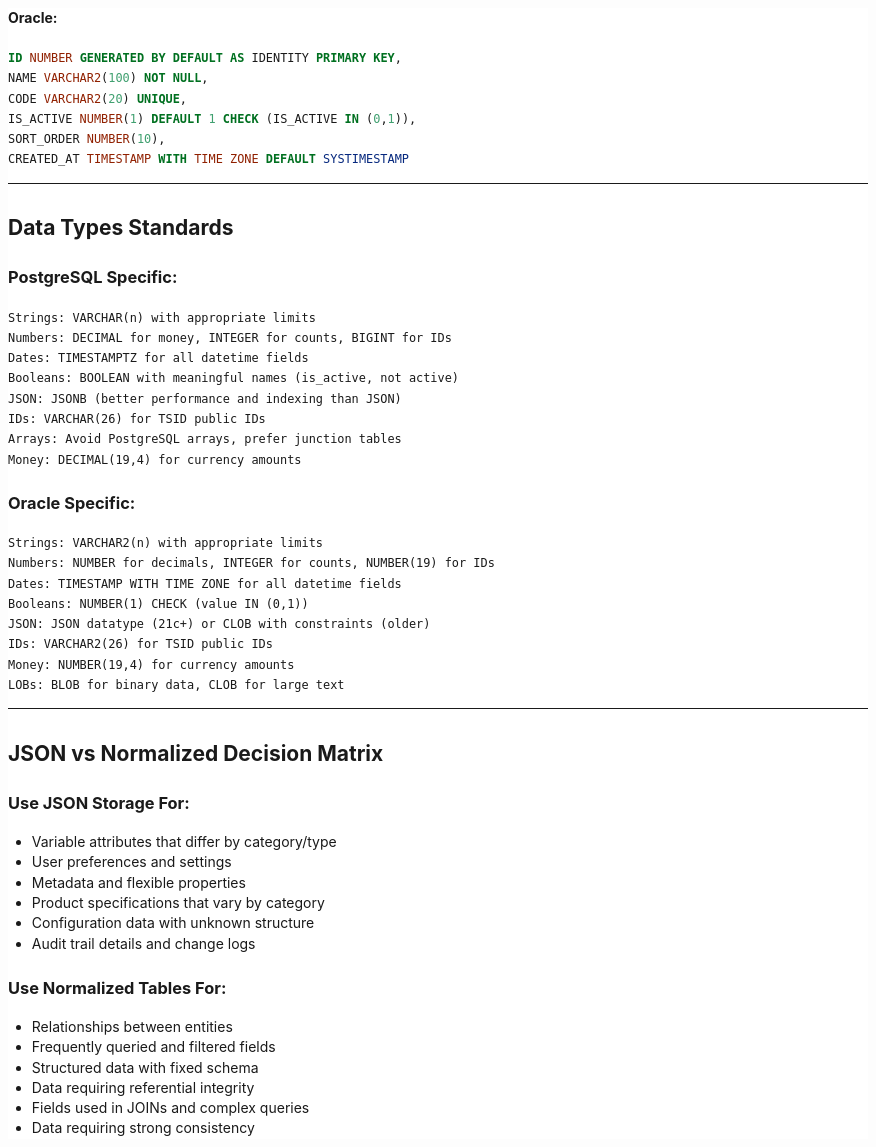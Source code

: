 #### **Oracle:**
```sql
ID NUMBER GENERATED BY DEFAULT AS IDENTITY PRIMARY KEY,
NAME VARCHAR2(100) NOT NULL,
CODE VARCHAR2(20) UNIQUE,
IS_ACTIVE NUMBER(1) DEFAULT 1 CHECK (IS_ACTIVE IN (0,1)),
SORT_ORDER NUMBER(10),
CREATED_AT TIMESTAMP WITH TIME ZONE DEFAULT SYSTIMESTAMP
```

---

## Data Types Standards

### **PostgreSQL Specific:**
```
Strings: VARCHAR(n) with appropriate limits
Numbers: DECIMAL for money, INTEGER for counts, BIGINT for IDs
Dates: TIMESTAMPTZ for all datetime fields
Booleans: BOOLEAN with meaningful names (is_active, not active)
JSON: JSONB (better performance and indexing than JSON)
IDs: VARCHAR(26) for TSID public IDs
Arrays: Avoid PostgreSQL arrays, prefer junction tables
Money: DECIMAL(19,4) for currency amounts
```

### **Oracle Specific:**
```
Strings: VARCHAR2(n) with appropriate limits
Numbers: NUMBER for decimals, INTEGER for counts, NUMBER(19) for IDs
Dates: TIMESTAMP WITH TIME ZONE for all datetime fields
Booleans: NUMBER(1) CHECK (value IN (0,1))
JSON: JSON datatype (21c+) or CLOB with constraints (older)
IDs: VARCHAR2(26) for TSID public IDs
Money: NUMBER(19,4) for currency amounts
LOBs: BLOB for binary data, CLOB for large text
```

---

## JSON vs Normalized Decision Matrix

### **Use JSON Storage For:**
- Variable attributes that differ by category/type
- User preferences and settings
- Metadata and flexible properties
- Product specifications that vary by category
- Configuration data with unknown structure
- Audit trail details and change logs

### **Use Normalized Tables For:**
- Relationships between entities
- Frequently queried and filtered fields
- Structured data with fixed schema
- Data requiring referential integrity
- Fields used in JOINs and complex queries
- Data requiring strong consistency

